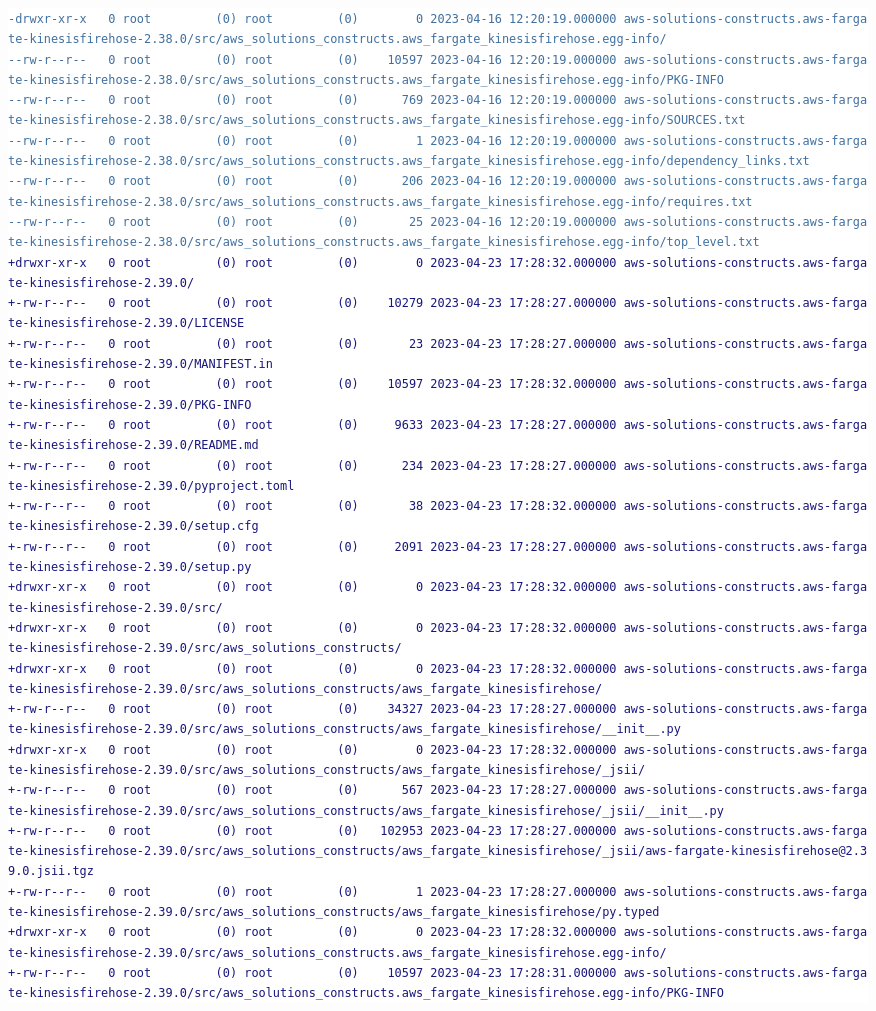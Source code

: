 ```diff
-drwxr-xr-x   0 root         (0) root         (0)        0 2023-04-16 12:20:19.000000 aws-solutions-constructs.aws-fargate-kinesisfirehose-2.38.0/src/aws_solutions_constructs.aws_fargate_kinesisfirehose.egg-info/
--rw-r--r--   0 root         (0) root         (0)    10597 2023-04-16 12:20:19.000000 aws-solutions-constructs.aws-fargate-kinesisfirehose-2.38.0/src/aws_solutions_constructs.aws_fargate_kinesisfirehose.egg-info/PKG-INFO
--rw-r--r--   0 root         (0) root         (0)      769 2023-04-16 12:20:19.000000 aws-solutions-constructs.aws-fargate-kinesisfirehose-2.38.0/src/aws_solutions_constructs.aws_fargate_kinesisfirehose.egg-info/SOURCES.txt
--rw-r--r--   0 root         (0) root         (0)        1 2023-04-16 12:20:19.000000 aws-solutions-constructs.aws-fargate-kinesisfirehose-2.38.0/src/aws_solutions_constructs.aws_fargate_kinesisfirehose.egg-info/dependency_links.txt
--rw-r--r--   0 root         (0) root         (0)      206 2023-04-16 12:20:19.000000 aws-solutions-constructs.aws-fargate-kinesisfirehose-2.38.0/src/aws_solutions_constructs.aws_fargate_kinesisfirehose.egg-info/requires.txt
--rw-r--r--   0 root         (0) root         (0)       25 2023-04-16 12:20:19.000000 aws-solutions-constructs.aws-fargate-kinesisfirehose-2.38.0/src/aws_solutions_constructs.aws_fargate_kinesisfirehose.egg-info/top_level.txt
+drwxr-xr-x   0 root         (0) root         (0)        0 2023-04-23 17:28:32.000000 aws-solutions-constructs.aws-fargate-kinesisfirehose-2.39.0/
+-rw-r--r--   0 root         (0) root         (0)    10279 2023-04-23 17:28:27.000000 aws-solutions-constructs.aws-fargate-kinesisfirehose-2.39.0/LICENSE
+-rw-r--r--   0 root         (0) root         (0)       23 2023-04-23 17:28:27.000000 aws-solutions-constructs.aws-fargate-kinesisfirehose-2.39.0/MANIFEST.in
+-rw-r--r--   0 root         (0) root         (0)    10597 2023-04-23 17:28:32.000000 aws-solutions-constructs.aws-fargate-kinesisfirehose-2.39.0/PKG-INFO
+-rw-r--r--   0 root         (0) root         (0)     9633 2023-04-23 17:28:27.000000 aws-solutions-constructs.aws-fargate-kinesisfirehose-2.39.0/README.md
+-rw-r--r--   0 root         (0) root         (0)      234 2023-04-23 17:28:27.000000 aws-solutions-constructs.aws-fargate-kinesisfirehose-2.39.0/pyproject.toml
+-rw-r--r--   0 root         (0) root         (0)       38 2023-04-23 17:28:32.000000 aws-solutions-constructs.aws-fargate-kinesisfirehose-2.39.0/setup.cfg
+-rw-r--r--   0 root         (0) root         (0)     2091 2023-04-23 17:28:27.000000 aws-solutions-constructs.aws-fargate-kinesisfirehose-2.39.0/setup.py
+drwxr-xr-x   0 root         (0) root         (0)        0 2023-04-23 17:28:32.000000 aws-solutions-constructs.aws-fargate-kinesisfirehose-2.39.0/src/
+drwxr-xr-x   0 root         (0) root         (0)        0 2023-04-23 17:28:32.000000 aws-solutions-constructs.aws-fargate-kinesisfirehose-2.39.0/src/aws_solutions_constructs/
+drwxr-xr-x   0 root         (0) root         (0)        0 2023-04-23 17:28:32.000000 aws-solutions-constructs.aws-fargate-kinesisfirehose-2.39.0/src/aws_solutions_constructs/aws_fargate_kinesisfirehose/
+-rw-r--r--   0 root         (0) root         (0)    34327 2023-04-23 17:28:27.000000 aws-solutions-constructs.aws-fargate-kinesisfirehose-2.39.0/src/aws_solutions_constructs/aws_fargate_kinesisfirehose/__init__.py
+drwxr-xr-x   0 root         (0) root         (0)        0 2023-04-23 17:28:32.000000 aws-solutions-constructs.aws-fargate-kinesisfirehose-2.39.0/src/aws_solutions_constructs/aws_fargate_kinesisfirehose/_jsii/
+-rw-r--r--   0 root         (0) root         (0)      567 2023-04-23 17:28:27.000000 aws-solutions-constructs.aws-fargate-kinesisfirehose-2.39.0/src/aws_solutions_constructs/aws_fargate_kinesisfirehose/_jsii/__init__.py
+-rw-r--r--   0 root         (0) root         (0)   102953 2023-04-23 17:28:27.000000 aws-solutions-constructs.aws-fargate-kinesisfirehose-2.39.0/src/aws_solutions_constructs/aws_fargate_kinesisfirehose/_jsii/aws-fargate-kinesisfirehose@2.39.0.jsii.tgz
+-rw-r--r--   0 root         (0) root         (0)        1 2023-04-23 17:28:27.000000 aws-solutions-constructs.aws-fargate-kinesisfirehose-2.39.0/src/aws_solutions_constructs/aws_fargate_kinesisfirehose/py.typed
+drwxr-xr-x   0 root         (0) root         (0)        0 2023-04-23 17:28:32.000000 aws-solutions-constructs.aws-fargate-kinesisfirehose-2.39.0/src/aws_solutions_constructs.aws_fargate_kinesisfirehose.egg-info/
+-rw-r--r--   0 root         (0) root         (0)    10597 2023-04-23 17:28:31.000000 aws-solutions-constructs.aws-fargate-kinesisfirehose-2.39.0/src/aws_solutions_constructs.aws_fargate_kinesisfirehose.egg-info/PKG-INFO
```